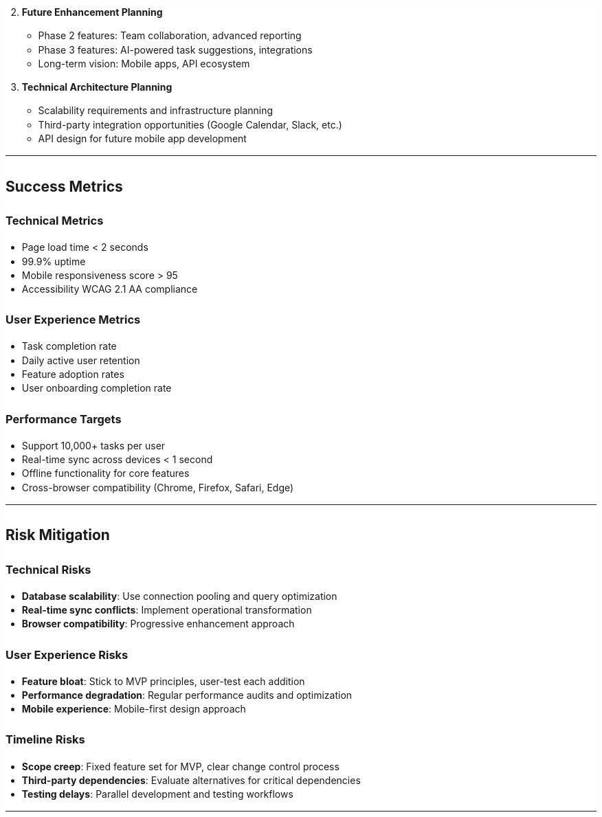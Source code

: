 2. **Future Enhancement Planning**
   - Phase 2 features: Team collaboration, advanced reporting
   - Phase 3 features: AI-powered task suggestions, integrations
   - Long-term vision: Mobile apps, API ecosystem

3. **Technical Architecture Planning**
   - Scalability requirements and infrastructure planning
   - Third-party integration opportunities (Google Calendar, Slack, etc.)
   - API design for future mobile app development

---

## Success Metrics

### Technical Metrics
- Page load time < 2 seconds
- 99.9% uptime
- Mobile responsiveness score > 95
- Accessibility WCAG 2.1 AA compliance

### User Experience Metrics
- Task completion rate
- Daily active user retention
- Feature adoption rates
- User onboarding completion rate

### Performance Targets
- Support 10,000+ tasks per user
- Real-time sync across devices < 1 second
- Offline functionality for core features
- Cross-browser compatibility (Chrome, Firefox, Safari, Edge)

---

## Risk Mitigation

### Technical Risks
- **Database scalability**: Use connection pooling and query optimization
- **Real-time sync conflicts**: Implement operational transformation
- **Browser compatibility**: Progressive enhancement approach

### User Experience Risks
- **Feature bloat**: Stick to MVP principles, user-test each addition
- **Performance degradation**: Regular performance audits and optimization
- **Mobile experience**: Mobile-first design approach

### Timeline Risks
- **Scope creep**: Fixed feature set for MVP, clear change control process
- **Third-party dependencies**: Evaluate alternatives for critical dependencies
- **Testing delays**: Parallel development and testing workflows

---